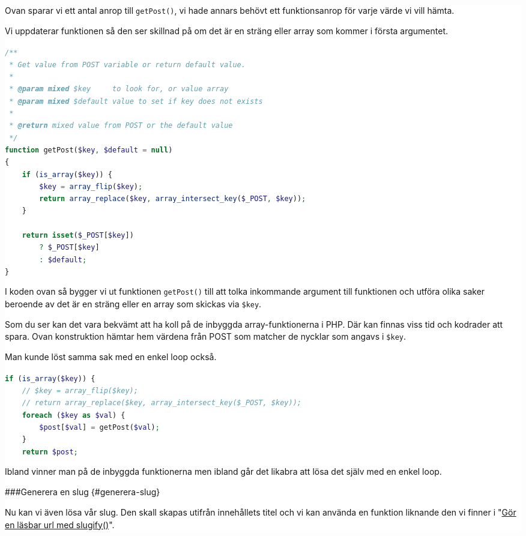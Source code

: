 Ovan sparar vi ett antal anrop till `getPost()`, vi hade annars behövt ett funktionsanrop för varje värde vi vill hämta.

Vi uppdaterar funktionen så den ser skillnad på om det är en sträng eller array som kommer i första argumentet.

```php
/**
 * Get value from POST variable or return default value.
 *
 * @param mixed $key     to look for, or value array
 * @param mixed $default value to set if key does not exists
 *
 * @return mixed value from POST or the default value
 */
function getPost($key, $default = null)
{
    if (is_array($key)) {
        $key = array_flip($key);
        return array_replace($key, array_intersect_key($_POST, $key));
    }

    return isset($_POST[$key])
        ? $_POST[$key]
        : $default;
}
```

I koden ovan så bygger vi ut funktionen `getPost()` till att tolka inkommande argument till funktionen och utföra olika saker beroende av det är en sträng eller en array som skickas via `$key`.

Som du ser kan det vara bekvämt att ha koll på de inbyggda array-funktionerna i PHP. Där kan finnas viss tid och kodrader att spara. Ovan konstruktion hämtar hem värdena från POST som matcher de nycklar som angavs i `$key`.

Man kunde löst samma sak med en enkel loop också.

```php
if (is_array($key)) {
    // $key = array_flip($key);
    // return array_replace($key, array_intersect_key($_POST, $key));
    foreach ($key as $val) {
        $post[$val] = getPost($val);
    }
    return $post;
```

Ibland vinner man på de inbyggda funktionerna men ibland går det likabra att lösa det själv med en enkel loop.



###Generera en slug {#generera-slug}

Nu kan vi även lösa vår slug. Den skall skapas utifrån innehållets titel och vi kan använda en funktion liknande den vi finner i "[Gör en läsbar url med slugify()](coachen/gor-en-lasbar-url-med-slugify)".
